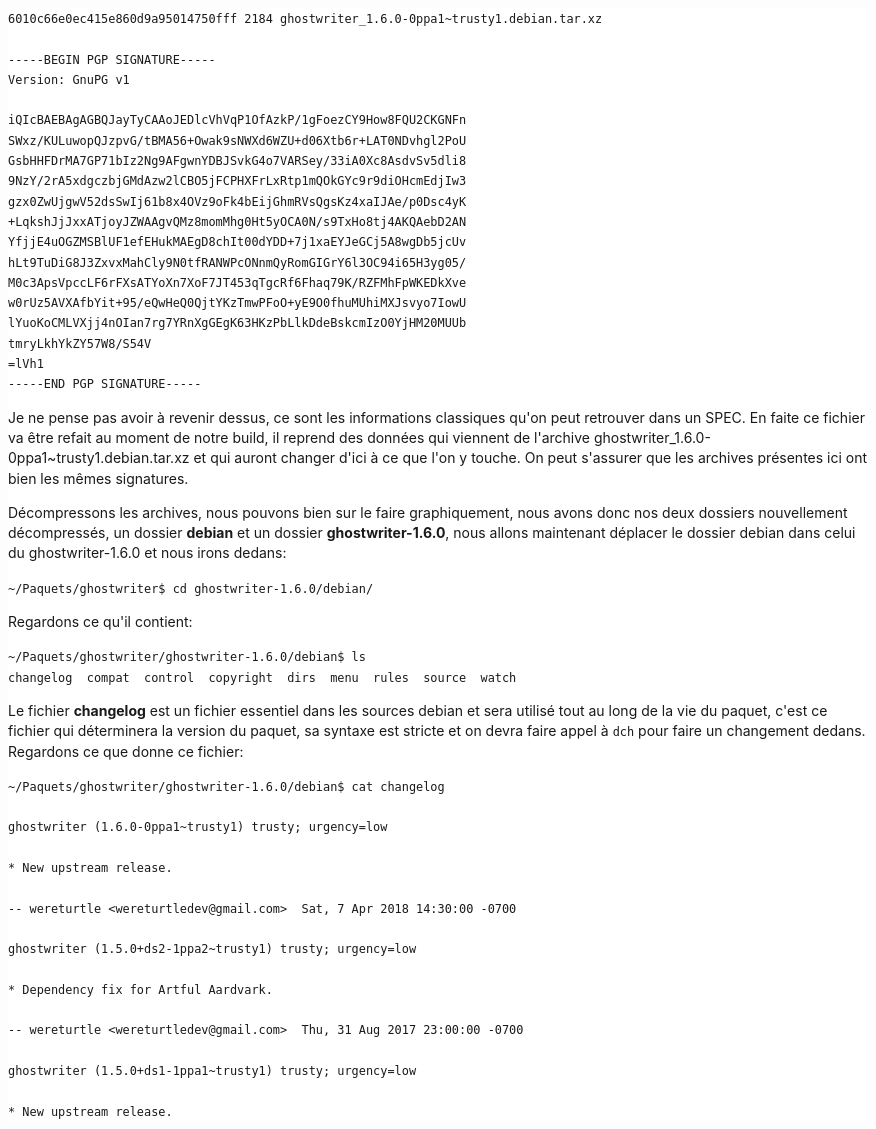     6010c66e0ec415e860d9a95014750fff 2184 ghostwriter_1.6.0-0ppa1~trusty1.debian.tar.xz

    -----BEGIN PGP SIGNATURE-----
    Version: GnuPG v1

    iQIcBAEBAgAGBQJayTyCAAoJEDlcVhVqP1OfAzkP/1gFoezCY9How8FQU2CKGNFn
    SWxz/KULuwopQJzpvG/tBMA56+Owak9sNWXd6WZU+d06Xtb6r+LAT0NDvhgl2PoU
    GsbHHFDrMA7GP71bIz2Ng9AFgwnYDBJSvkG4o7VARSey/33iA0Xc8AsdvSv5dli8
    9NzY/2rA5xdgczbjGMdAzw2lCBO5jFCPHXFrLxRtp1mQOkGYc9r9diOHcmEdjIw3
    gzx0ZwUjgwV52dsSwIj61b8x4OVz9oFk4bEijGhmRVsQgsKz4xaIJAe/p0Dsc4yK
    +LqkshJjJxxATjoyJZWAAgvQMz8momMhg0Ht5yOCA0N/s9TxHo8tj4AKQAebD2AN
    YfjjE4uOGZMSBlUF1efEHukMAEgD8chIt00dYDD+7j1xaEYJeGCj5A8wgDb5jcUv
    hLt9TuDiG8J3ZxvxMahCly9N0tfRANWPcONnmQyRomGIGrY6l3OC94i65H3yg05/
    M0c3ApsVpccLF6rFXsATYoXn7XoF7JT453qTgcRf6Fhaq79K/RZFMhFpWKEDkXve
    w0rUz5AVXAfbYit+95/eQwHeQ0QjtYKzTmwPFoO+yE9O0fhuMUhiMXJsvyo7IowU
    lYuoKoCMLVXjj4nOIan7rg7YRnXgGEgK63HKzPbLlkDdeBskcmIzO0YjHM20MUUb
    tmryLkhYkZY57W8/S54V
    =lVh1
    -----END PGP SIGNATURE-----

Je ne pense pas avoir à revenir dessus, ce sont les informations classiques qu'on peut retrouver dans un SPEC. En faite ce fichier va être refait au moment de notre build, il reprend des données qui viennent de l'archive ghostwriter_1.6.0-0ppa1~trusty1.debian.tar.xz et qui auront changer d'ici à ce que l'on y touche. On peut s'assurer que les archives présentes ici ont bien les mêmes signatures.

Décompressons les archives, nous pouvons bien sur le faire graphiquement, nous avons donc nos deux dossiers nouvellement décompressés, un dossier **debian** et un dossier **ghostwriter-1.6.0**, nous allons maintenant déplacer le dossier debian dans celui du ghostwriter-1.6.0 et nous irons dedans:

    ~/Paquets/ghostwriter$ cd ghostwriter-1.6.0/debian/

Regardons ce qu'il contient:

    ~/Paquets/ghostwriter/ghostwriter-1.6.0/debian$ ls
    changelog  compat  control  copyright  dirs  menu  rules  source  watch

Le fichier **changelog** est un fichier essentiel dans les sources debian et sera utilisé tout au long de la vie du paquet, c'est ce fichier qui déterminera la version du paquet, sa syntaxe est stricte et on devra faire appel à `dch` pour faire un changement dedans. Regardons ce que donne ce fichier:

    ~/Paquets/ghostwriter/ghostwriter-1.6.0/debian$ cat changelog 
    
    ghostwriter (1.6.0-0ppa1~trusty1) trusty; urgency=low

    * New upstream release.

    -- wereturtle <wereturtledev@gmail.com>  Sat, 7 Apr 2018 14:30:00 -0700

    ghostwriter (1.5.0+ds2-1ppa2~trusty1) trusty; urgency=low

    * Dependency fix for Artful Aardvark.

    -- wereturtle <wereturtledev@gmail.com>  Thu, 31 Aug 2017 23:00:00 -0700
 
    ghostwriter (1.5.0+ds1-1ppa1~trusty1) trusty; urgency=low

    * New upstream release.
